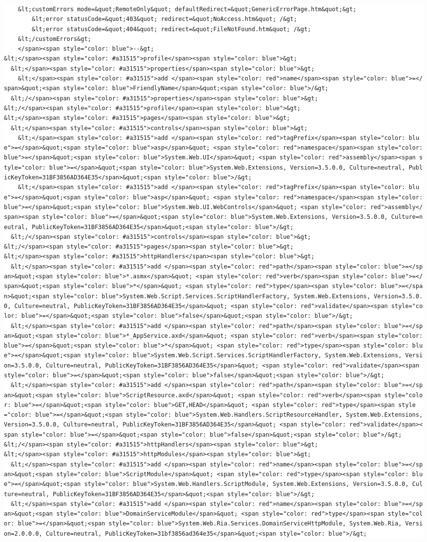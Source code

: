         &lt;customErrors mode=&quot;RemoteOnly&quot; defaultRedirect=&quot;GenericErrorPage.htm&quot;&gt;
            &lt;error statusCode=&quot;403&quot; redirect=&quot;NoAccess.htm&quot; /&gt;
            &lt;error statusCode=&quot;404&quot; redirect=&quot;FileNotFound.htm&quot; /&gt;
        &lt;/customErrors&gt;
        </span><span style="color: blue">--&gt;
    &lt;</span><span style="color: #a31515">profile</span><span style="color: blue">&gt;
      &lt;</span><span style="color: #a31515">properties</span><span style="color: blue">&gt;
        &lt;</span><span style="color: #a31515">add </span><span style="color: red">name</span><span style="color: blue">=</span>&quot;<span style="color: blue">FriendlyName</span>&quot;<span style="color: blue">/&gt;
      &lt;/</span><span style="color: #a31515">properties</span><span style="color: blue">&gt;
    &lt;/</span><span style="color: #a31515">profile</span><span style="color: blue">&gt;
    &lt;</span><span style="color: #a31515">pages</span><span style="color: blue">&gt;
      &lt;</span><span style="color: #a31515">controls</span><span style="color: blue">&gt;
        &lt;</span><span style="color: #a31515">add </span><span style="color: red">tagPrefix</span><span style="color: blue">=</span>&quot;<span style="color: blue">asp</span>&quot; <span style="color: red">namespace</span><span style="color: blue">=</span>&quot;<span style="color: blue">System.Web.UI</span>&quot; <span style="color: red">assembly</span><span style="color: blue">=</span>&quot;<span style="color: blue">System.Web.Extensions, Version=3.5.0.0, Culture=neutral, PublicKeyToken=31BF3856AD364E35</span>&quot;<span style="color: blue">/&gt;
        &lt;</span><span style="color: #a31515">add </span><span style="color: red">tagPrefix</span><span style="color: blue">=</span>&quot;<span style="color: blue">asp</span>&quot; <span style="color: red">namespace</span><span style="color: blue">=</span>&quot;<span style="color: blue">System.Web.UI.WebControls</span>&quot; <span style="color: red">assembly</span><span style="color: blue">=</span>&quot;<span style="color: blue">System.Web.Extensions, Version=3.5.0.0, Culture=neutral, PublicKeyToken=31BF3856AD364E35</span>&quot;<span style="color: blue">/&gt;
      &lt;/</span><span style="color: #a31515">controls</span><span style="color: blue">&gt;
    &lt;/</span><span style="color: #a31515">pages</span><span style="color: blue">&gt;
    &lt;</span><span style="color: #a31515">httpHandlers</span><span style="color: blue">&gt;
      &lt;</span><span style="color: #a31515">add </span><span style="color: red">path</span><span style="color: blue">=</span>&quot;<span style="color: blue">*.asmx</span>&quot; <span style="color: red">verb</span><span style="color: blue">=</span>&quot;<span style="color: blue">*</span>&quot; <span style="color: red">type</span><span style="color: blue">=</span>&quot;<span style="color: blue">System.Web.Script.Services.ScriptHandlerFactory, System.Web.Extensions, Version=3.5.0.0, Culture=neutral, PublicKeyToken=31BF3856AD364E35</span>&quot; <span style="color: red">validate</span><span style="color: blue">=</span>&quot;<span style="color: blue">false</span>&quot;<span style="color: blue">/&gt;
      &lt;</span><span style="color: #a31515">add </span><span style="color: red">path</span><span style="color: blue">=</span>&quot;<span style="color: blue">*_AppService.axd</span>&quot; <span style="color: red">verb</span><span style="color: blue">=</span>&quot;<span style="color: blue">*</span>&quot; <span style="color: red">type</span><span style="color: blue">=</span>&quot;<span style="color: blue">System.Web.Script.Services.ScriptHandlerFactory, System.Web.Extensions, Version=3.5.0.0, Culture=neutral, PublicKeyToken=31BF3856AD364E35</span>&quot; <span style="color: red">validate</span><span style="color: blue">=</span>&quot;<span style="color: blue">false</span>&quot;<span style="color: blue">/&gt;
      &lt;</span><span style="color: #a31515">add </span><span style="color: red">path</span><span style="color: blue">=</span>&quot;<span style="color: blue">ScriptResource.axd</span>&quot; <span style="color: red">verb</span><span style="color: blue">=</span>&quot;<span style="color: blue">GET,HEAD</span>&quot; <span style="color: red">type</span><span style="color: blue">=</span>&quot;<span style="color: blue">System.Web.Handlers.ScriptResourceHandler, System.Web.Extensions, Version=3.5.0.0, Culture=neutral, PublicKeyToken=31BF3856AD364E35</span>&quot; <span style="color: red">validate</span><span style="color: blue">=</span>&quot;<span style="color: blue">false</span>&quot;<span style="color: blue">/&gt;
    &lt;/</span><span style="color: #a31515">httpHandlers</span><span style="color: blue">&gt;
    &lt;</span><span style="color: #a31515">httpModules</span><span style="color: blue">&gt;
      &lt;</span><span style="color: #a31515">add </span><span style="color: red">name</span><span style="color: blue">=</span>&quot;<span style="color: blue">ScriptModule</span>&quot; <span style="color: red">type</span><span style="color: blue">=</span>&quot;<span style="color: blue">System.Web.Handlers.ScriptModule, System.Web.Extensions, Version=3.5.0.0, Culture=neutral, PublicKeyToken=31BF3856AD364E35</span>&quot;<span style="color: blue">/&gt;
      &lt;</span><span style="color: #a31515">add </span><span style="color: red">name</span><span style="color: blue">=</span>&quot;<span style="color: blue">DomainServiceModule</span>&quot; <span style="color: red">type</span><span style="color: blue">=</span>&quot;<span style="color: blue">System.Web.Ria.Services.DomainServiceHttpModule, System.Web.Ria, Version=2.0.0.0, Culture=neutral, PublicKeyToken=31bf3856ad364e35</span>&quot;<span style="color: blue">/&gt;